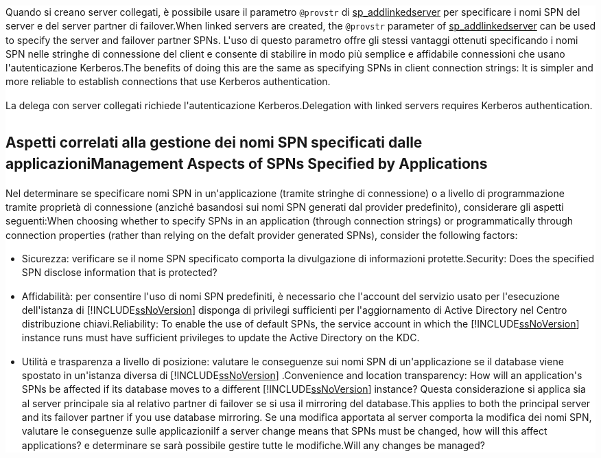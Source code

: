  <span data-ttu-id="260fd-171">Quando si creano server collegati, è possibile usare il parametro `@provstr` di [sp_addlinkedserver](/sql/relational-databases/system-stored-procedures/sp-addlinkedserver-transact-sql) per specificare i nomi SPN del server e del server partner di failover.</span><span class="sxs-lookup"><span data-stu-id="260fd-171">When linked servers are created, the `@provstr` parameter of [sp_addlinkedserver](/sql/relational-databases/system-stored-procedures/sp-addlinkedserver-transact-sql) can be used to specify the server and failover partner SPNs.</span></span> <span data-ttu-id="260fd-172">L'uso di questo parametro offre gli stessi vantaggi ottenuti specificando i nomi SPN nelle stringhe di connessione del client e consente di stabilire in modo più semplice e affidabile connessioni che usano l'autenticazione Kerberos.</span><span class="sxs-lookup"><span data-stu-id="260fd-172">The benefits of doing this are the same as specifying SPNs in client connection strings: It is simpler and more reliable to establish connections that use Kerberos authentication.</span></span>  
  
 <span data-ttu-id="260fd-173">La delega con server collegati richiede l'autenticazione Kerberos.</span><span class="sxs-lookup"><span data-stu-id="260fd-173">Delegation with linked servers requires Kerberos authentication.</span></span>  
  
## <a name="management-aspects-of-spns-specified-by-applications"></a><span data-ttu-id="260fd-174">Aspetti correlati alla gestione dei nomi SPN specificati dalle applicazioni</span><span class="sxs-lookup"><span data-stu-id="260fd-174">Management Aspects of SPNs Specified by Applications</span></span>  
 <span data-ttu-id="260fd-175">Nel determinare se specificare nomi SPN in un'applicazione (tramite stringhe di connessione) o a livello di programmazione tramite proprietà di connessione (anziché basandosi sui nomi SPN generati dal provider predefinito), considerare gli aspetti seguenti:</span><span class="sxs-lookup"><span data-stu-id="260fd-175">When choosing whether to specify SPNs in an application (through connection strings) or programmatically through connection properties (rather than relying on the defalt provider generated SPNs), consider the following factors:</span></span>  
  
-   <span data-ttu-id="260fd-176">Sicurezza: verificare se il nome SPN specificato comporta la divulgazione di informazioni protette.</span><span class="sxs-lookup"><span data-stu-id="260fd-176">Security: Does the specified SPN disclose information that is protected?</span></span>  
  
-   <span data-ttu-id="260fd-177">Affidabilità: per consentire l'uso di nomi SPN predefiniti, è necessario che l'account del servizio usato per l'esecuzione dell'istanza di [!INCLUDE[ssNoVersion](../../../includes/ssnoversion-md.md)] disponga di privilegi sufficienti per l'aggiornamento di Active Directory nel Centro distribuzione chiavi.</span><span class="sxs-lookup"><span data-stu-id="260fd-177">Reliability: To enable the use of default SPNs, the service account in which the [!INCLUDE[ssNoVersion](../../../includes/ssnoversion-md.md)] instance runs must have sufficient privileges to update the Active Directory on the KDC.</span></span>  
  
-   <span data-ttu-id="260fd-178">Utilità e trasparenza a livello di posizione: valutare le conseguenze sui nomi SPN di un'applicazione se il database viene spostato in un'istanza diversa di [!INCLUDE[ssNoVersion](../../../includes/ssnoversion-md.md)] .</span><span class="sxs-lookup"><span data-stu-id="260fd-178">Convenience and location transparency: How will an application's SPNs be affected if its database moves to a different [!INCLUDE[ssNoVersion](../../../includes/ssnoversion-md.md)] instance?</span></span> <span data-ttu-id="260fd-179">Questa considerazione si applica sia al server principale sia al relativo partner di failover se si usa il mirroring del database.</span><span class="sxs-lookup"><span data-stu-id="260fd-179">This applies to both the principal server and its failover partner if you use database mirroring.</span></span> <span data-ttu-id="260fd-180">Se una modifica apportata al server comporta la modifica dei nomi SPN, valutare le conseguenze sulle applicazioni</span><span class="sxs-lookup"><span data-stu-id="260fd-180">If a server change means that SPNs must be changed, how will this affect applications?</span></span> <span data-ttu-id="260fd-181">e determinare se sarà possibile gestire tutte le modifiche.</span><span class="sxs-lookup"><span data-stu-id="260fd-181">Will any changes be managed?</span></span>  
  